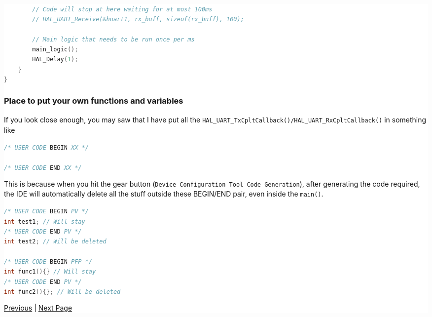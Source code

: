 ```c
        // Code will stop at here waiting for at most 100ms
        // HAL_UART_Receive(&huart1, rx_buff, sizeof(rx_buff), 100);

        // Main logic that needs to be run once per ms
        main_logic();
        HAL_Delay(1);
    }
}
```

### Place to put your own functions and variables

If you look close enough, you may saw that I have put all the `HAL_UART_TxCpltCallback()/HAL_UART_RxCpltCallback()` in something like

```c
/* USER CODE BEGIN XX */

/* USER CODE END XX */
```

This is because when you hit the gear button (`Device Configuration Tool Code Generation`), after generating the code required, the IDE will automatically delete all the stuff outside these BEGIN/END pair, even inside the `main()`.

```c
/* USER CODE BEGIN PV */
int test1; // Will stay
/* USER CODE END PV */
int test2; // Will be deleted

/* USER CODE BEGIN PFP */
int func1(){} // Will stay
/* USER CODE END PV */
int func2(){}; // Will be deleted
```

[Previous](./README.md) | [Next Page](./02-bluetooth.md)
